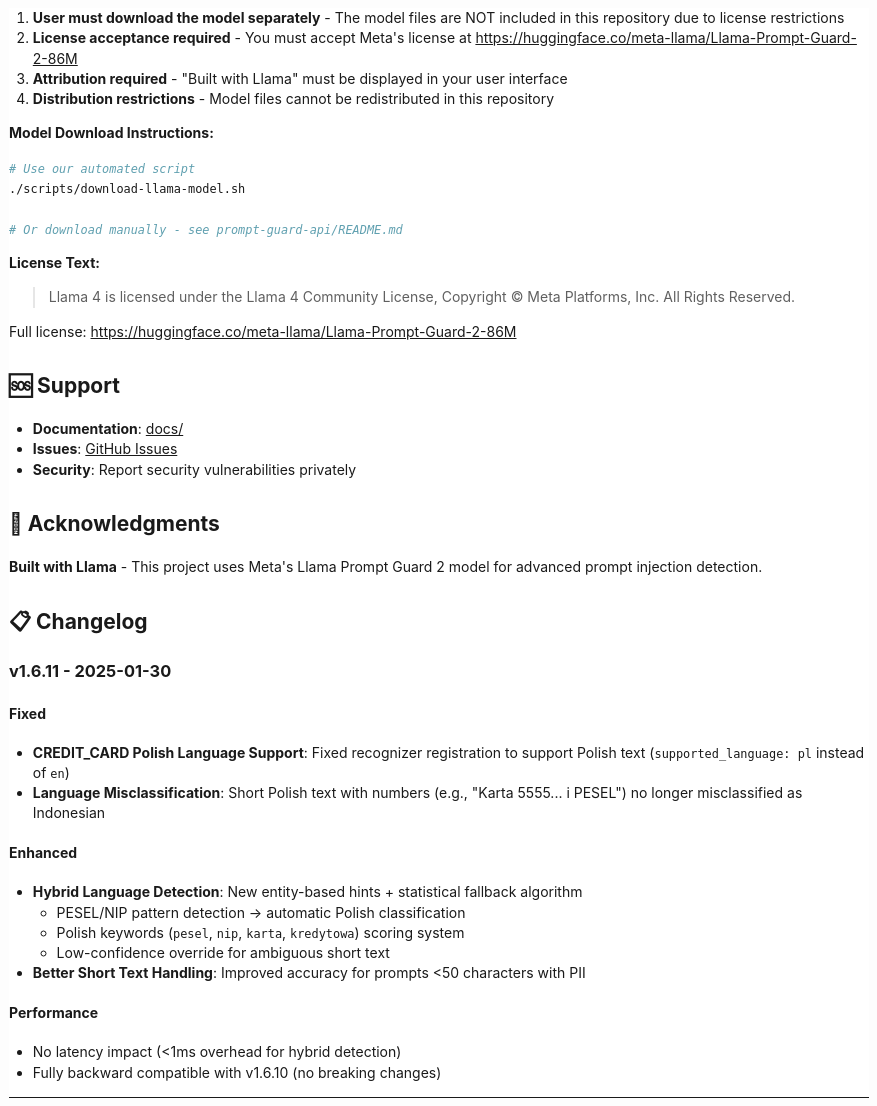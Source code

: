 1. **User must download the model separately** - The model files are NOT included in this repository due to license restrictions
2. **License acceptance required** - You must accept Meta's license at https://huggingface.co/meta-llama/Llama-Prompt-Guard-2-86M
3. **Attribution required** - "Built with Llama" must be displayed in your user interface
4. **Distribution restrictions** - Model files cannot be redistributed in this repository

**Model Download Instructions:**
```bash
# Use our automated script
./scripts/download-llama-model.sh

# Or download manually - see prompt-guard-api/README.md
```

**License Text:**
> Llama 4 is licensed under the Llama 4 Community License, Copyright © Meta Platforms, Inc. All Rights Reserved.

Full license: https://huggingface.co/meta-llama/Llama-Prompt-Guard-2-86M

## 🆘 Support

- **Documentation**: [docs/](docs/)
- **Issues**: [GitHub Issues](https://github.com/tbartel74/Vigil-Guard/issues)
- **Security**: Report security vulnerabilities privately

## 🙏 Acknowledgments

**Built with Llama** - This project uses Meta's Llama Prompt Guard 2 model for advanced prompt injection detection.

## 📋 Changelog

### v1.6.11 - 2025-01-30

#### Fixed
- **CREDIT_CARD Polish Language Support**: Fixed recognizer registration to support Polish text (`supported_language: pl` instead of `en`)
- **Language Misclassification**: Short Polish text with numbers (e.g., "Karta 5555... i PESEL") no longer misclassified as Indonesian

#### Enhanced
- **Hybrid Language Detection**: New entity-based hints + statistical fallback algorithm
  - PESEL/NIP pattern detection → automatic Polish classification
  - Polish keywords (`pesel`, `nip`, `karta`, `kredytowa`) scoring system
  - Low-confidence override for ambiguous short text
- **Better Short Text Handling**: Improved accuracy for prompts <50 characters with PII

#### Performance
- No latency impact (<1ms overhead for hybrid detection)
- Fully backward compatible with v1.6.10 (no breaking changes)

---